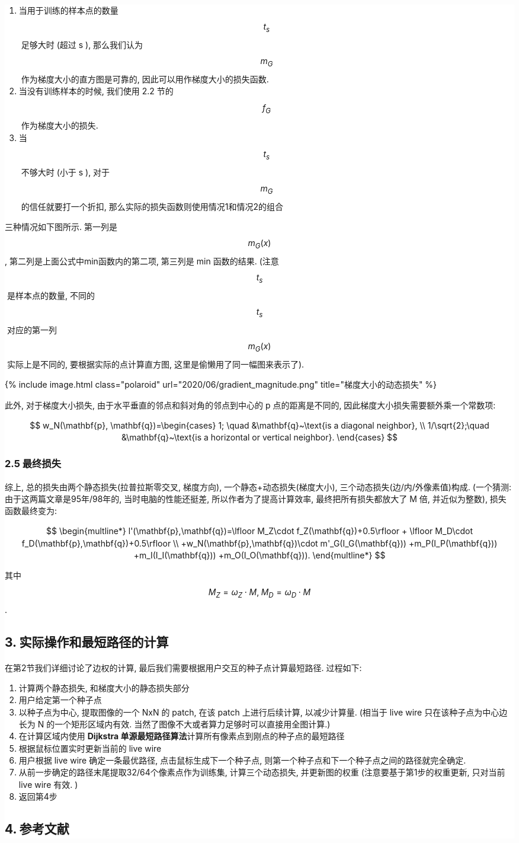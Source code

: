 1. 当用于训练的样本点的数量 $$ t_s $$ 足够大时 (超过 s ), 那么我们认为 $$ m_G $$ 作为梯度大小的直方图是可靠的, 因此可以用作梯度大小的损失函数.
1. 当没有训练样本的时候, 我们使用 2.2 节的 $$ f_G $$ 作为梯度大小的损失.
1. 当 $$ t_s $$ 不够大时 (小于 s ), 对于 $$ m_G $$ 的信任就要打一个折扣, 那么实际的损失函数则使用情况1和情况2的组合

三种情况如下图所示. 第一列是 $$ m_G(x) $$, 第二列是上面公式中min函数内的第二项, 第三列是 min 函数的结果. (注意 $$ t_s $$ 是样本点的数量, 不同的 $$ t_s $$ 对应的第一列 $$ m_G(x) $$ 实际上是不同的, 要根据实际的点计算直方图, 这里是偷懒用了同一幅图来表示了).

{% include image.html class="polaroid" url="2020/06/gradient_magnitude.png" title="梯度大小的动态损失" %}

此外, 对于梯度大小损失, 由于水平垂直的邻点和斜对角的邻点到中心的 p 点的距离是不同的, 因此梯度大小损失需要额外乘一个常数项:

$$
w_N(\mathbf{p}, \mathbf{q})=\begin{cases}
1; \quad &\mathbf{q}~\text{is a diagonal neighbor}, \\
1/\sqrt{2};\quad &\mathbf{q}~\text{is a horizontal or vertical neighbor}.
\end{cases}
$$

### 2.5 最终损失
综上, 总的损失由两个静态损失(拉普拉斯零交叉, 梯度方向), 一个静态+动态损失(梯度大小), 三个动态损失(边/内/外像素值)构成. (一个猜测: 由于这两篇文章是95年/98年的, 当时电脑的性能还挺差, 所以作者为了提高计算效率, 最终把所有损失都放大了 M 倍, 并近似为整数), 损失函数最终变为:


$$
\begin{multline*}
l'(\mathbf{p},\mathbf{q})=\lfloor M_Z\cdot f_Z(\mathbf{q})+0.5\rfloor + \lfloor M_D\cdot f_D(\mathbf{p},\mathbf{q})+0.5\rfloor \\ +w_N(\mathbf{p},\mathbf{q})\cdot m'_G(I_G(\mathbf{q})) +m_P(I_P(\mathbf{q})) +m_I(I_I(\mathbf{q})) +m_O(I_O(\mathbf{q})).
\end{multline*}
$$

其中 $$ M_Z=\omega_Z\cdot M, \; M_D=\omega_D\cdot M $$. 

## 3. 实际操作和最短路径的计算
在第2节我们详细讨论了边权的计算, 最后我们需要根据用户交互的种子点计算最短路径. 过程如下:

1. 计算两个静态损失, 和梯度大小的静态损失部分
1. 用户给定第一个种子点
1. 以种子点为中心, 提取图像的一个 NxN 的 patch, 在该 patch 上进行后续计算, 以减少计算量. (相当于 live wire 只在该种子点为中心边长为 N 的一个矩形区域内有效. 当然了图像不大或者算力足够时可以直接用全图计算.)
1. 在计算区域内使用 **Dijkstra 单源最短路径算法**计算所有像素点到刚点的种子点的最短路径
1. 根据鼠标位置实时更新当前的 live wire
1. 用户根据 live wire 确定一条最优路径, 点击鼠标生成下一个种子点, 则第一个种子点和下一个种子点之间的路径就完全确定.
1. 从前一步确定的路径末尾提取32/64个像素点作为训练集, 计算三个动态损失, 并更新图的权重 (注意要基于第1步的权重更新, 只对当前 live wire 有效. )
1. 返回第4步



## 4. 参考文献

[^1]:
    **Interactive segmentation with intelligent scissors**<br />
    Mortensen E N, Barrett W A. <br />
    [[html]](https://www.semanticscholar.org/paper/Interactive-Segmentation-with-Intelligent-Scissors-Mortensen-Barrett/492a9a96dc0e1b1493748118e8b9aea85e6a5e10), [[PDF]](https://icg.gwu.edu/sites/g/files/zaxdzs1481/f/downloads/seg_scissors.pdf). In Graphical models and image processing, 1998, 60(5): 349-384.
